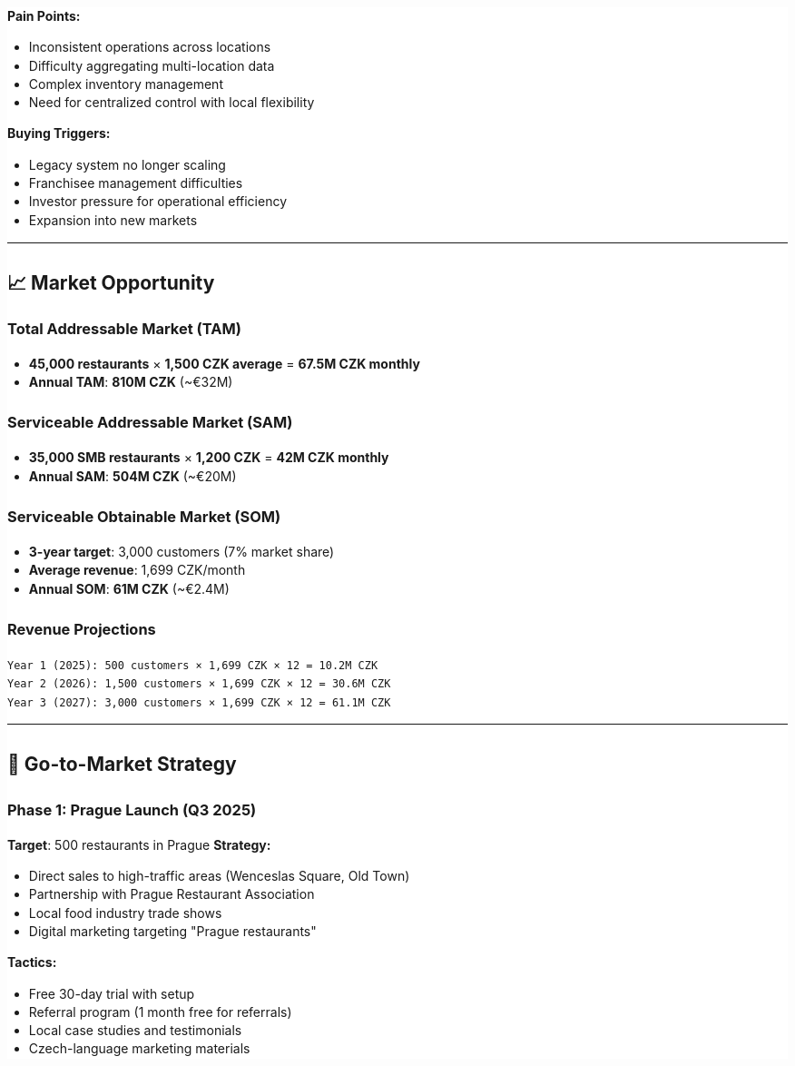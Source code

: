 **Pain Points:**
- Inconsistent operations across locations
- Difficulty aggregating multi-location data
- Complex inventory management
- Need for centralized control with local flexibility

**Buying Triggers:**
- Legacy system no longer scaling
- Franchisee management difficulties
- Investor pressure for operational efficiency
- Expansion into new markets

---

## 📈 **Market Opportunity**

### **Total Addressable Market (TAM)**
- **45,000 restaurants** × **1,500 CZK average** = **67.5M CZK monthly**
- **Annual TAM**: **810M CZK** (~€32M)

### **Serviceable Addressable Market (SAM)**
- **35,000 SMB restaurants** × **1,200 CZK** = **42M CZK monthly**
- **Annual SAM**: **504M CZK** (~€20M)

### **Serviceable Obtainable Market (SOM)**
- **3-year target**: 3,000 customers (7% market share)
- **Average revenue**: 1,699 CZK/month
- **Annual SOM**: **61M CZK** (~€2.4M)

### **Revenue Projections**
```
Year 1 (2025): 500 customers × 1,699 CZK × 12 = 10.2M CZK
Year 2 (2026): 1,500 customers × 1,699 CZK × 12 = 30.6M CZK  
Year 3 (2027): 3,000 customers × 1,699 CZK × 12 = 61.1M CZK
```

---

## 🚀 **Go-to-Market Strategy**

### **Phase 1: Prague Launch (Q3 2025)**
**Target**: 500 restaurants in Prague
**Strategy:**
- Direct sales to high-traffic areas (Wenceslas Square, Old Town)
- Partnership with Prague Restaurant Association
- Local food industry trade shows
- Digital marketing targeting "Prague restaurants"

**Tactics:**
- Free 30-day trial with setup
- Referral program (1 month free for referrals)
- Local case studies and testimonials
- Czech-language marketing materials
